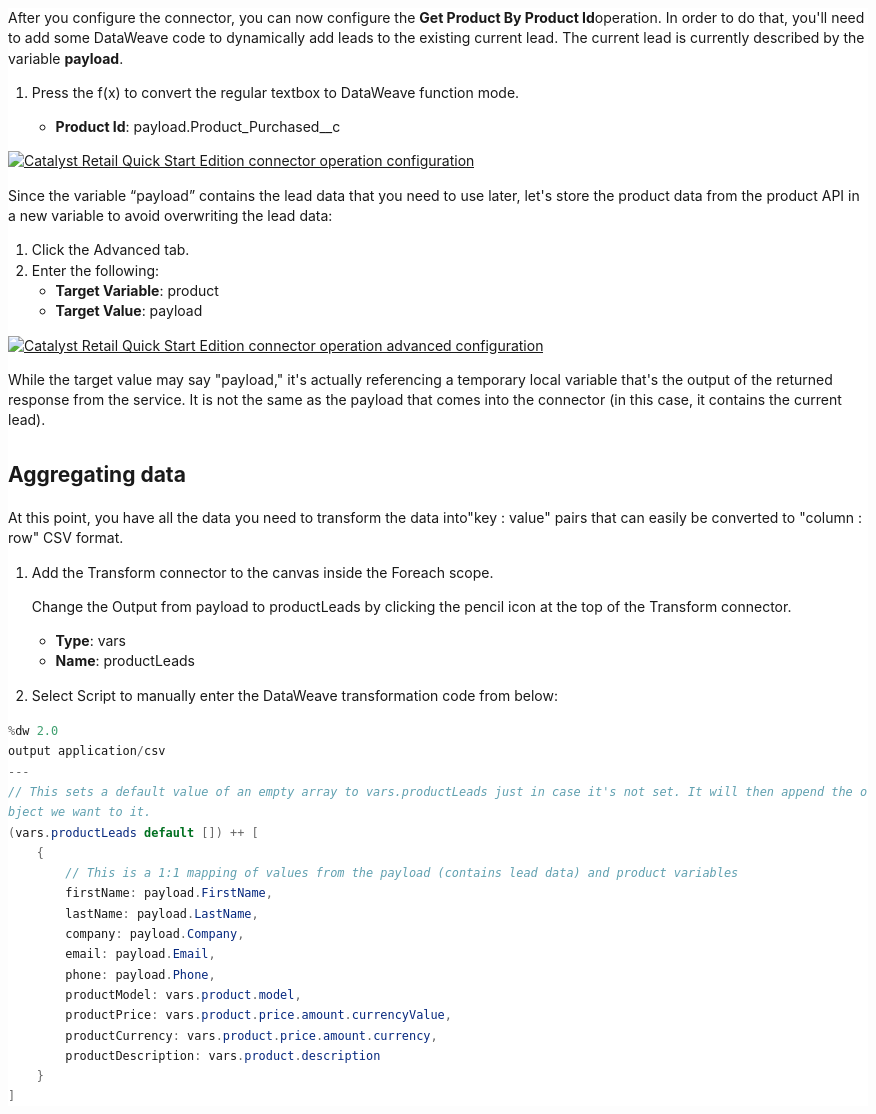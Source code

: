 After you configure the connector, you can now configure the **Get Product By Product Id**operation. In order to do that, you'll need to add some DataWeave code to dynamically add leads to the existing current lead.  The current lead is currently described by the variable **payload**.

1. Press the f(x) to convert the regular textbox to DataWeave function mode.

   - **Product Id**: payload.Product_Purchased__c

[![Catalyst Retail Quick Start Edition connector operation configuration](https://developer.mulesoft.com/sites/default/files/Catalyst-Retail-Quick-Start-edition-operation-configuration.png)](https://developer.mulesoft.com/sites/default/files/Catalyst-Retail-Quick-Start-edition-operation-configuration.png)

Since the variable “payload” contains the lead data that you need to use later, let's store the product data from the product API in a new variable to avoid overwriting the lead data:

1. Click the Advanced tab.
2. Enter the following:
   - **Target Variable**: product
   - **Target Value**: payload

[![Catalyst Retail Quick Start Edition connector operation advanced configuration](https://developer.mulesoft.com/sites/default/files/Catalyst-Retail-Quick-Start-Edition-connector-operation-advanced-configuration.png)](https://developer.mulesoft.com/sites/default/files/Catalyst-Retail-Quick-Start-Edition-connector-operation-advanced-configuration.png)

While the target value may say "payload," it's actually referencing a temporary local variable that's the output of the returned response from the service. It is not the same as the payload that comes into the connector (in this case, it contains the current lead).

## Aggregating data

At this point, you have all the data you need to transform the data into"key : value" pairs that can easily be converted to "column : row" CSV format.

1. Add the Transform connector to the canvas inside the Foreach scope.

   Change the Output from payload to productLeads by clicking the pencil icon at the top of the Transform connector.

   - **Type**: vars
   - **Name**: productLeads

2. Select Script to manually enter the DataWeave transformation code from below:

```java
%dw 2.0
output application/csv
---
// This sets a default value of an empty array to vars.productLeads just in case it's not set. It will then append the object we want to it.
(vars.productLeads default []) ++ [
    {
        // This is a 1:1 mapping of values from the payload (contains lead data) and product variables
        firstName: payload.FirstName,
        lastName: payload.LastName,
        company: payload.Company,
        email: payload.Email,
        phone: payload.Phone,
        productModel: vars.product.model,
        productPrice: vars.product.price.amount.currencyValue,
        productCurrency: vars.product.price.amount.currency,
        productDescription: vars.product.description
    }
]
```
